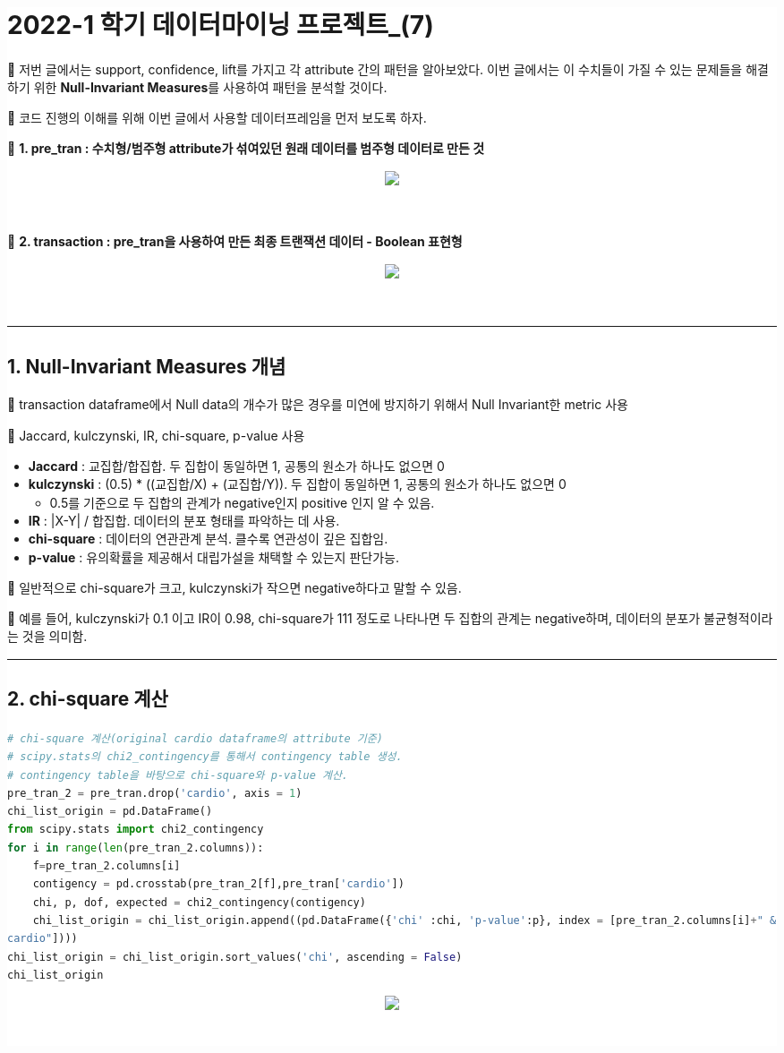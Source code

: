 # 2022-1 학기 데이터마이닝 프로젝트_(7)  

🐍 저번 글에서는 support, confidence, lift를 가지고 각 attribute 간의 패턴을 알아보았다. 이번 글에서는 이 수치들이 가질 수 있는 문제들을 해결하기 위한 <b>Null-Invariant Measures</b>를 사용하여 패턴을 분석할 것이다.<br>  

🐍 코드 진행의 이해를 위해 이번 글에서 사용할 데이터프레임을 먼저 보도록 하자.<br>  

📌 <b>1. pre_tran : 수치형/범주형 attribute가 섞여있던 원래 데이터를 범주형 데이터로 만든 것</b>  
<p align="center"><img src="https://user-images.githubusercontent.com/65170165/190163699-df8dfc0b-70a4-4447-ba27-52dc3c1113ef.png" width="1000" /></p><br>  

📌 <b>2. transaction : pre_tran을 사용하여 만든 최종 트랜잭션 데이터 - Boolean 표현형</b>  
<p align="center"><img src="https://user-images.githubusercontent.com/65170165/190164777-82916228-210e-4990-9c4b-c32433538ad1.png" width="1500" /></p><br>  

***  

## 1. Null-Invariant Measures 개념  

🐍 transaction dataframe에서 Null data의 개수가 많은 경우를 미연에 방지하기 위해서 Null Invariant한 metric 사용<br>  

🐍 Jaccard, kulczynski, IR, chi-square, p-value 사용<br>  

- <b>Jaccard</b> : 교집합/합집합. 두 집합이 동일하면 1, 공통의 원소가 하나도 없으면 0  
- <b>kulczynski</b> : (0.5) * ((교집합/X) + (교집합/Y)). 두 집합이 동일하면 1, 공통의 원소가 하나도 없으면 0  
  - 0.5를 기준으로 두 집합의 관계가 negative인지 positive 인지 알 수 있음.  
- <b>IR</b> : |X-Y| / 합집합. 데이터의 분포 형태를 파악하는 데 사용.  
- <b>chi-square</b> : 데이터의 연관관계 분석. 클수록 연관성이 깊은 집합임.  
- <b>p-value</b> : 유의확률을 제공해서 대립가설을 채택할 수 있는지 판단가능.  
  
🐍 일반적으로 chi-square가 크고, kulczynski가 작으면 negative하다고 말할 수 있음.<br>  

🐍 예를 들어, kulczynski가 0.1 이고 IR이 0.98, chi-square가 111 정도로 나타나면 두 집합의 관계는 negative하며, 데이터의 분포가 불균형적이라는 것을 의미함.<br>  

***  

## 2. chi-square 계산  

```py
# chi-square 계산(original cardio dataframe의 attribute 기준)
# scipy.stats의 chi2_contingency를 통해서 contingency table 생성.
# contingency table을 바탕으로 chi-square와 p-value 계산.
pre_tran_2 = pre_tran.drop('cardio', axis = 1)
chi_list_origin = pd.DataFrame()
from scipy.stats import chi2_contingency
for i in range(len(pre_tran_2.columns)):
    f=pre_tran_2.columns[i]
    contigency = pd.crosstab(pre_tran_2[f],pre_tran['cardio'])
    chi, p, dof, expected = chi2_contingency(contigency)
    chi_list_origin = chi_list_origin.append((pd.DataFrame({'chi' :chi, 'p-value':p}, index = [pre_tran_2.columns[i]+" & cardio"])))
chi_list_origin = chi_list_origin.sort_values('chi', ascending = False)
chi_list_origin
```  
<p align="center"><img src="https://user-images.githubusercontent.com/65170165/192100699-324e4a52-7e83-4ff5-8141-e9f6330b6646.png" width="300" /></p><br>  
